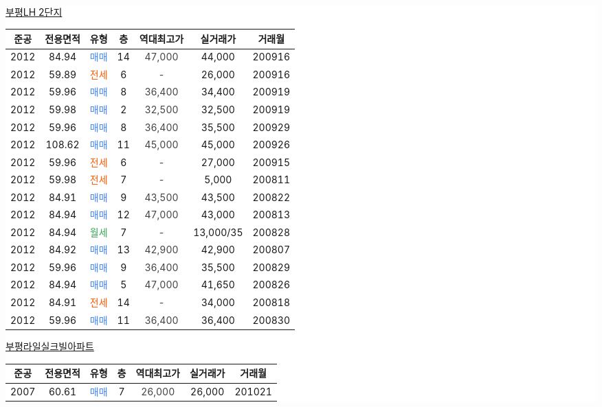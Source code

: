 
<script async src="//pagead2.googlesyndication.com/pagead/js/adsbygoogle.js"></script>

<ins class="adsbygoogle"
     style="display:block"
     data-ad-client="ca-pub-2446590836940007"
     data-ad-slot="1659523306"
     data-ad-format="auto"
     data-full-width-responsive="true"></ins>
<script>
(adsbygoogle = window.adsbygoogle || []).push({});
</script>


[부평LH 2단지](https://search.naver.com/search.naver?query=%EC%9D%B8%EC%B2%9C%EA%B4%91%EC%97%AD%EC%8B%9C+%EB%B6%80%ED%8F%89%EA%B5%AC+%EB%B6%80%ED%8F%89%EB%8F%99+%EB%B6%80%ED%8F%89LH+2%EB%8B%A8%EC%A7%80)

|준공|전용면적|유형|층|역대최고가|실거래가|거래월|
|:---:|:---:|:---:|:---:|:---:|:---:|:---:|
|2012|84.94|<span style="color:#4285f3">매매</span>|14|<span style="color:#444444">47,000</span>|44,000|200916|
|2012|59.89|<span style="color:#ff5a00">전세</span>|6|<span style="color:#444444">-</span>|26,000|200916|
|2012|59.96|<span style="color:#4285f3">매매</span>|8|<span style="color:#444444">36,400</span>|34,400|200919|
|2012|59.98|<span style="color:#4285f3">매매</span>|2|<span style="color:#444444">32,500</span>|32,500|200919|
|2012|59.96|<span style="color:#4285f3">매매</span>|8|<span style="color:#444444">36,400</span>|35,500|200929|
|2012|108.62|<span style="color:#4285f3">매매</span>|11|<span style="color:#444444">45,000</span>|45,000|200926|
|2012|59.96|<span style="color:#ff5a00">전세</span>|6|<span style="color:#444444">-</span>|27,000|200915|
|2012|59.98|<span style="color:#ff5a00">전세</span>|7|<span style="color:#444444">-</span>|5,000|200811|
|2012|84.91|<span style="color:#4285f3">매매</span>|9|<span style="color:#444444">43,500</span>|43,500|200822|
|2012|84.94|<span style="color:#4285f3">매매</span>|12|<span style="color:#444444">47,000</span>|43,000|200813|
|2012|84.94|<span style="color:#34a853">월세</span>|7|<span style="color:#444444">-</span>|13,000/35|200828|
|2012|84.92|<span style="color:#4285f3">매매</span>|13|<span style="color:#444444">42,900</span>|42,900|200807|
|2012|59.96|<span style="color:#4285f3">매매</span>|9|<span style="color:#444444">36,400</span>|35,500|200829|
|2012|84.94|<span style="color:#4285f3">매매</span>|5|<span style="color:#444444">47,000</span>|41,650|200826|
|2012|84.91|<span style="color:#ff5a00">전세</span>|14|<span style="color:#444444">-</span>|34,000|200818|
|2012|59.96|<span style="color:#4285f3">매매</span>|11|<span style="color:#444444">36,400</span>|36,400|200830|

[부평라일실크빌아파트](https://search.naver.com/search.naver?query=%EC%9D%B8%EC%B2%9C%EA%B4%91%EC%97%AD%EC%8B%9C+%EB%B6%80%ED%8F%89%EA%B5%AC+%EB%B6%80%ED%8F%89%EB%8F%99+%EB%B6%80%ED%8F%89%EB%9D%BC%EC%9D%BC%EC%8B%A4%ED%81%AC%EB%B9%8C%EC%95%84%ED%8C%8C%ED%8A%B8)

|준공|전용면적|유형|층|역대최고가|실거래가|거래월|
|:---:|:---:|:---:|:---:|:---:|:---:|:---:|
|2007|60.61|<span style="color:#4285f3">매매</span>|7|<span style="color:#444444">26,000</span>|26,000|201021|
